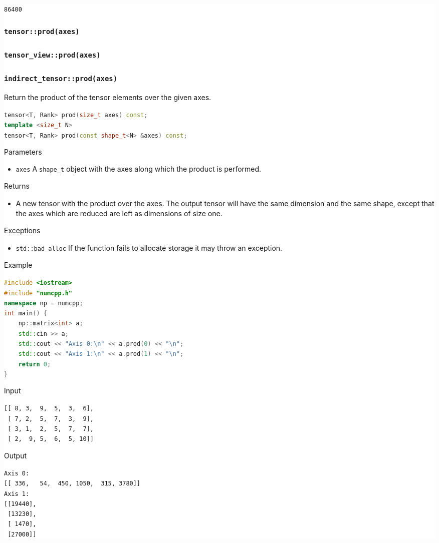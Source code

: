 ```
86400
```

### `tensor::prod(axes)`

<h3><code>tensor_view::prod(axes)</code></h3>

<h3><code>indirect_tensor::prod(axes)</code></h3>

Return the product of the tensor elements over the given axes.
```cpp
tensor<T, Rank> prod(size_t axes) const;
template <size_t N>
tensor<T, Rank> prod(const shape_t<N> &axes) const;
```

Parameters

* `axes` A `shape_t` object with the axes along which the product is performed.

Returns

* A new tensor with the product over the axes. The output tensor will have the
same dimension and the same shape, except that the axes which are reduced are
left as dimensions of size one.

Exceptions

* `std::bad_alloc` If the function fails to allocate storage it may throw an
exception.

Example

```cpp
#include <iostream>
#include "numcpp.h"
namespace np = numcpp;
int main() {
    np::matrix<int> a;
    std::cin >> a;
    std::cout << "Axis 0:\n" << a.prod(0) << "\n";
    std::cout << "Axis 1:\n" << a.prod(1) << "\n";
    return 0;
}
```

Input

```
[[ 8, 3,  9,  5,  3,  6],
 [ 7, 2,  5,  7,  3,  9],
 [ 3, 1,  2,  5,  7,  7],
 [ 2,  9, 5,  6,  5, 10]]
```

Output

```
Axis 0:
[[ 336,   54,  450, 1050,  315, 3780]]
Axis 1:
[[19440],
 [13230],
 [ 1470],
 [27000]]
```
